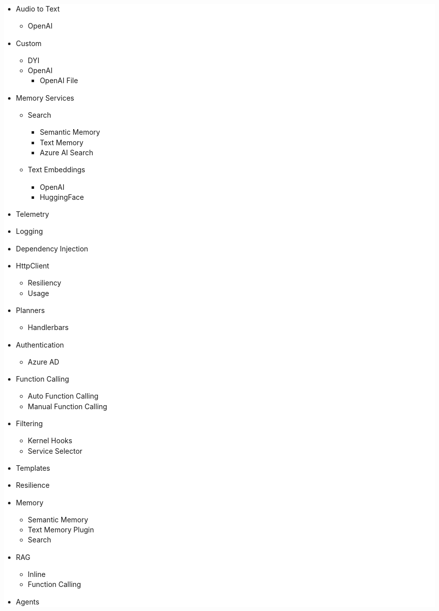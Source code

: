    - Audio to Text
      - OpenAI

   - Custom
      - DYI
      - OpenAI
         - OpenAI File

- Memory Services

   - Search

      - Semantic Memory
      - Text Memory
      - Azure AI Search

   - Text Embeddings

      - OpenAI
      - HuggingFace

- Telemetry
- Logging
- Dependency Injection
- HttpClient

   - Resiliency
   - Usage

- Planners

   - Handlerbars

- Authentication

   - Azure AD

- Function Calling

   - Auto Function Calling
   - Manual Function Calling

- Filtering

   - Kernel Hooks
   - Service Selector

- Templates
- Resilience
- Memory

   - Semantic Memory
   - Text Memory Plugin
   - Search

- RAG

   - Inline
   - Function Calling

- Agents
